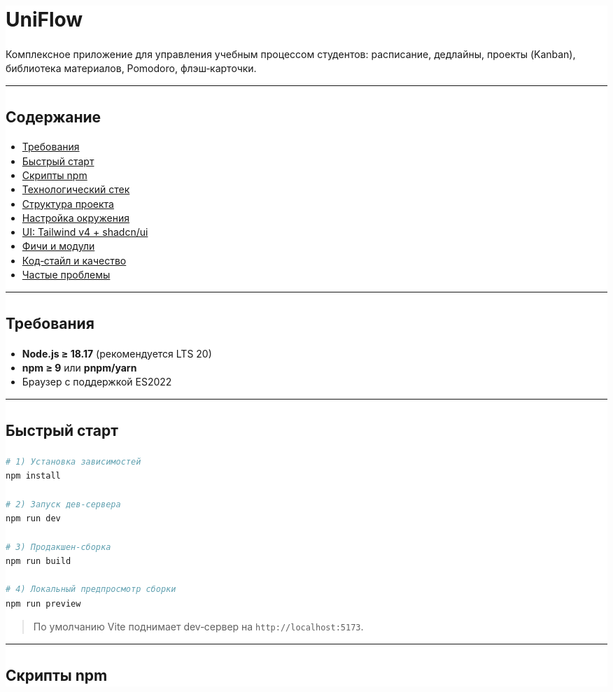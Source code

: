 # UniFlow

Комплексное приложение для управления учебным процессом студентов: расписание, дедлайны, проекты (Kanban), библиотека материалов, Pomodoro, флэш‑карточки.

---

## Содержание

- [Требования](#требования)
- [Быстрый старт](#быстрый-старт)
- [Скрипты npm](#скрипты-npm)
- [Технологический стек](#технологический-стек)
- [Структура проекта](#структура-проекта)
- [Настройка окружения](#настройка-окружения)
- [UI: Tailwind v4 + shadcn/ui](#ui-tailwind-v4--shadcnui)
- [Фичи и модули](#фичи-и-модули)
- [Код‑стайл и качество](#кодстайл-и-качество)
- [Частые проблемы](#частые-проблемы)

---

## Требования

- **Node.js ≥ 18.17** (рекомендуется LTS 20)
- **npm ≥ 9** или **pnpm/yarn**
- Браузер с поддержкой ES2022

---

## Быстрый старт

```bash
# 1) Установка зависимостей
npm install

# 2) Запуск дев‑сервера
npm run dev

# 3) Продакшен‑сборка
npm run build

# 4) Локальный предпросмотр сборки
npm run preview
```

> По умолчанию Vite поднимает dev‑сервер на `http://localhost:5173`.

---

## Скрипты npm
